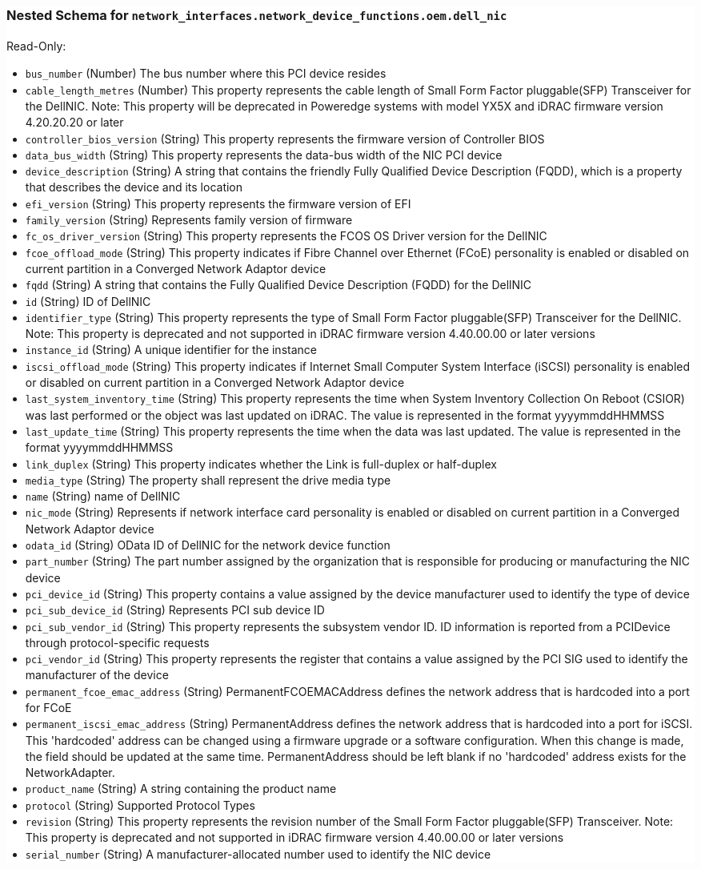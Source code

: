 
<a id="nestedatt--network_interfaces--network_device_functions--oem--dell_nic"></a>
### Nested Schema for `network_interfaces.network_device_functions.oem.dell_nic`

Read-Only:

- `bus_number` (Number) The bus number where this PCI device resides
- `cable_length_metres` (Number) This property represents the cable length of Small Form Factor pluggable(SFP) Transceiver for the DellNIC. Note: This property will be deprecated in Poweredge systems with model YX5X and iDRAC firmware version 4.20.20.20 or later
- `controller_bios_version` (String) This property represents the firmware version of Controller BIOS
- `data_bus_width` (String) This property represents the data-bus width of the NIC PCI device
- `device_description` (String) A string that contains the friendly Fully Qualified Device Description (FQDD), which is a property that describes the device and its location
- `efi_version` (String) This property represents the firmware version of EFI
- `family_version` (String) Represents family version of firmware
- `fc_os_driver_version` (String) This property represents the FCOS OS Driver version for the DellNIC
- `fcoe_offload_mode` (String) This property indicates if Fibre Channel over Ethernet (FCoE) personality is enabled or disabled on current partition in a Converged Network Adaptor device
- `fqdd` (String) A string that contains the Fully Qualified Device Description (FQDD) for the DellNIC
- `id` (String) ID of DellNIC
- `identifier_type` (String) This property represents the type of Small Form Factor pluggable(SFP) Transceiver for the DellNIC. Note: This property is deprecated and not supported in iDRAC firmware version 4.40.00.00 or later versions
- `instance_id` (String) A unique identifier for the instance
- `iscsi_offload_mode` (String) This property indicates if Internet Small Computer System Interface (iSCSI) personality is enabled or disabled on current partition in a Converged Network Adaptor device
- `last_system_inventory_time` (String) This property represents the time when System Inventory Collection On Reboot (CSIOR) was last performed or the object was last updated on iDRAC. The value is represented in the format yyyymmddHHMMSS
- `last_update_time` (String) This property represents the time when the data was last updated. The value is represented in the format yyyymmddHHMMSS
- `link_duplex` (String) This property indicates whether the Link is full-duplex or half-duplex
- `media_type` (String) The property shall represent the drive media type
- `name` (String) name of DellNIC
- `nic_mode` (String) Represents if network interface card personality is enabled or disabled on current partition in a Converged Network Adaptor device
- `odata_id` (String) OData ID of DellNIC for the network device function
- `part_number` (String) The part number assigned by the organization that is responsible for producing or manufacturing the NIC device
- `pci_device_id` (String) This property contains a value assigned by the device manufacturer used to identify the type of device
- `pci_sub_device_id` (String) Represents PCI sub device ID
- `pci_sub_vendor_id` (String) This property represents the subsystem vendor ID. ID information is reported from a PCIDevice through protocol-specific requests
- `pci_vendor_id` (String) This property represents the register that contains a value assigned by the PCI SIG used to identify the manufacturer of the device
- `permanent_fcoe_emac_address` (String) PermanentFCOEMACAddress defines the network address that is hardcoded into a port for FCoE
- `permanent_iscsi_emac_address` (String) PermanentAddress defines the network address that is hardcoded into a port for iSCSI. This 'hardcoded' address can be changed using a firmware upgrade or a software configuration. When this change is made, the field should be updated at the same time. PermanentAddress should be left blank if no 'hardcoded' address exists for the NetworkAdapter.
- `product_name` (String) A string containing the product name
- `protocol` (String) Supported Protocol Types
- `revision` (String) This property represents the revision number of the Small Form Factor pluggable(SFP) Transceiver. Note: This property is deprecated and not supported in iDRAC firmware version 4.40.00.00 or later versions
- `serial_number` (String) A manufacturer-allocated number used to identify the NIC device